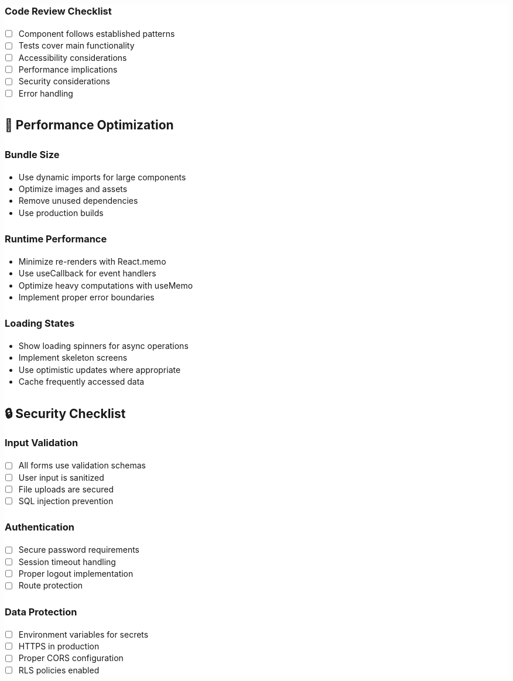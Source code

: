 ### Code Review Checklist
- [ ] Component follows established patterns
- [ ] Tests cover main functionality
- [ ] Accessibility considerations
- [ ] Performance implications
- [ ] Security considerations
- [ ] Error handling

## 🚀 Performance Optimization

### Bundle Size
- Use dynamic imports for large components
- Optimize images and assets
- Remove unused dependencies
- Use production builds

### Runtime Performance
- Minimize re-renders with React.memo
- Use useCallback for event handlers
- Optimize heavy computations with useMemo
- Implement proper error boundaries

### Loading States
- Show loading spinners for async operations
- Implement skeleton screens
- Use optimistic updates where appropriate
- Cache frequently accessed data

## 🔒 Security Checklist

### Input Validation
- [ ] All forms use validation schemas
- [ ] User input is sanitized
- [ ] File uploads are secured
- [ ] SQL injection prevention

### Authentication
- [ ] Secure password requirements
- [ ] Session timeout handling
- [ ] Proper logout implementation
- [ ] Route protection

### Data Protection
- [ ] Environment variables for secrets
- [ ] HTTPS in production
- [ ] Proper CORS configuration
- [ ] RLS policies enabled
